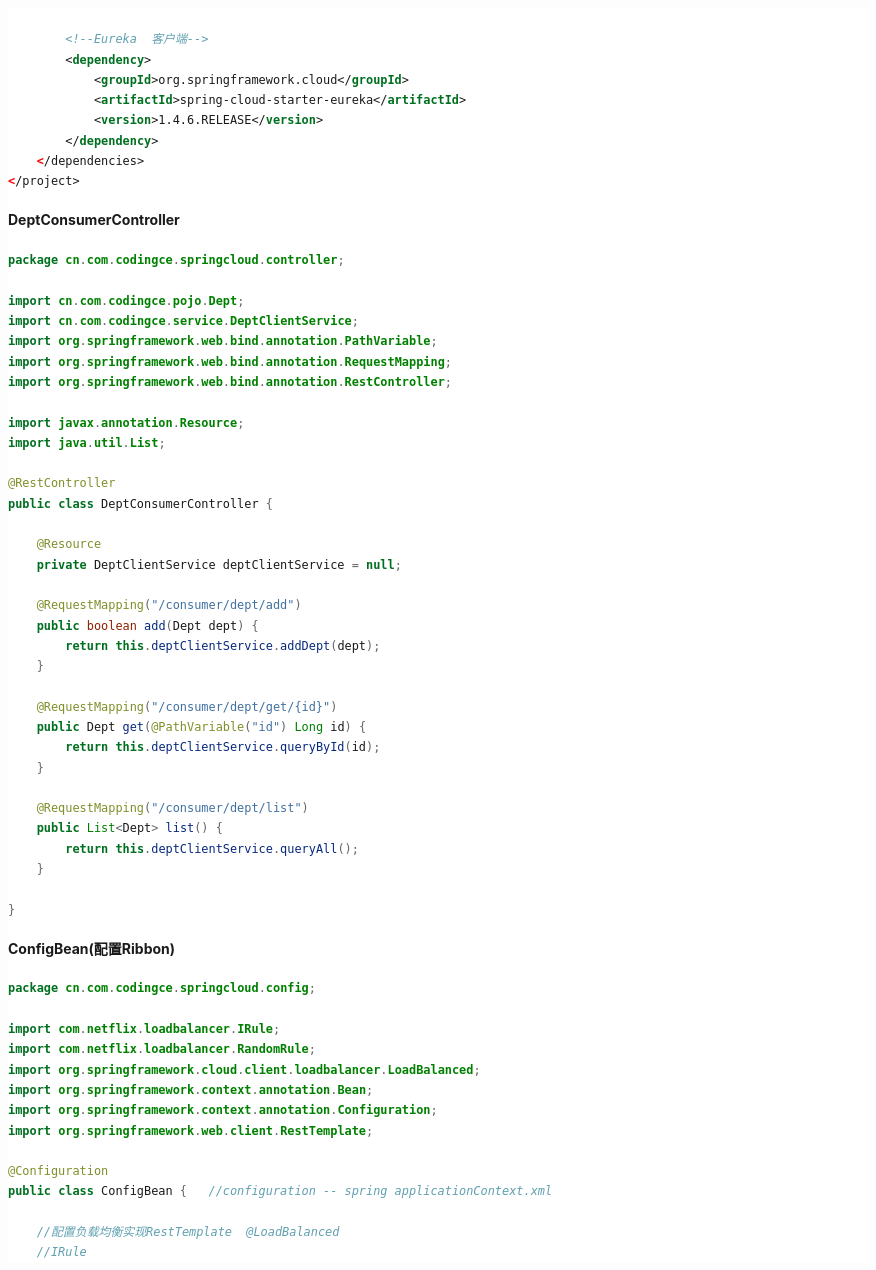 ```xml

        <!--Eureka  客户端-->
        <dependency>
            <groupId>org.springframework.cloud</groupId>
            <artifactId>spring-cloud-starter-eureka</artifactId>
            <version>1.4.6.RELEASE</version>
        </dependency>
    </dependencies>
</project>
```

#### DeptConsumerController
```java
package cn.com.codingce.springcloud.controller;

import cn.com.codingce.pojo.Dept;
import cn.com.codingce.service.DeptClientService;
import org.springframework.web.bind.annotation.PathVariable;
import org.springframework.web.bind.annotation.RequestMapping;
import org.springframework.web.bind.annotation.RestController;

import javax.annotation.Resource;
import java.util.List;

@RestController
public class DeptConsumerController {

    @Resource
    private DeptClientService deptClientService = null;

    @RequestMapping("/consumer/dept/add")
    public boolean add(Dept dept) {
        return this.deptClientService.addDept(dept);
    }

    @RequestMapping("/consumer/dept/get/{id}")
    public Dept get(@PathVariable("id") Long id) {
        return this.deptClientService.queryById(id);
    }

    @RequestMapping("/consumer/dept/list")
    public List<Dept> list() {
        return this.deptClientService.queryAll();
    }

}
```

#### ConfigBean(配置Ribbon)
```java
package cn.com.codingce.springcloud.config;

import com.netflix.loadbalancer.IRule;
import com.netflix.loadbalancer.RandomRule;
import org.springframework.cloud.client.loadbalancer.LoadBalanced;
import org.springframework.context.annotation.Bean;
import org.springframework.context.annotation.Configuration;
import org.springframework.web.client.RestTemplate;

@Configuration
public class ConfigBean {   //configuration -- spring applicationContext.xml

    //配置负载均衡实现RestTemplate  @LoadBalanced
    //IRule
```